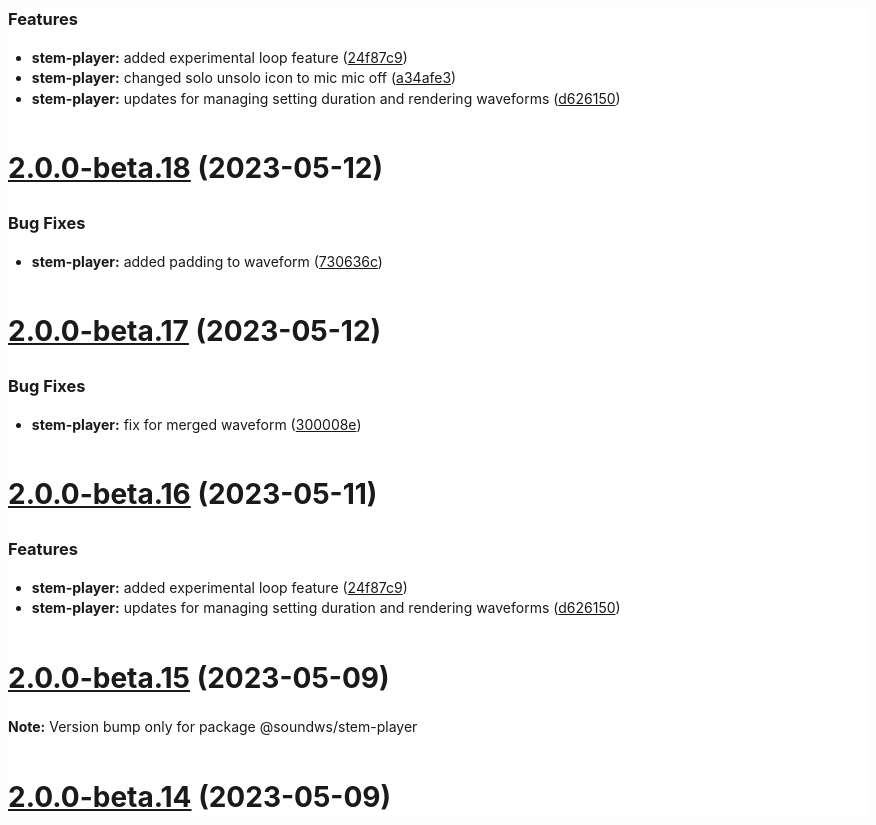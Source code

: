 ### Features

- **stem-player:** added experimental loop feature ([24f87c9](https://github.com/sound-ws/stem-player/commit/24f87c99a32aff9fee21c9457e8d8912904eadb5))
- **stem-player:** changed solo unsolo icon to mic mic off ([a34afe3](https://github.com/sound-ws/stem-player/commit/a34afe3d381372abe95adbad1b4ab6d8cac19b16))
- **stem-player:** updates for managing setting duration and rendering waveforms ([d626150](https://github.com/sound-ws/stem-player/commit/d6261502f6165d00e65459f1773027f4f6643230))

# [2.0.0-beta.18](https://github.com/sound-ws/stem-player/compare/@soundws/stem-player@2.0.0-beta.17...@soundws/stem-player@2.0.0-beta.18) (2023-05-12)

### Bug Fixes

- **stem-player:** added padding to waveform ([730636c](https://github.com/sound-ws/stem-player/commit/730636c669e679a4b358b65fc30e884b9b75db3f))

# [2.0.0-beta.17](https://github.com/sound-ws/stem-player/compare/@soundws/stem-player@2.0.0-beta.16...@soundws/stem-player@2.0.0-beta.17) (2023-05-12)

### Bug Fixes

- **stem-player:** fix for merged waveform ([300008e](https://github.com/sound-ws/stem-player/commit/300008eb3c289ae92aee14fdee8b3370e79ed609))

# [2.0.0-beta.16](https://github.com/sound-ws/stem-player/compare/@soundws/stem-player@2.0.0-beta.15...@soundws/stem-player@2.0.0-beta.16) (2023-05-11)

### Features

- **stem-player:** added experimental loop feature ([24f87c9](https://github.com/sound-ws/stem-player/commit/24f87c99a32aff9fee21c9457e8d8912904eadb5))
- **stem-player:** updates for managing setting duration and rendering waveforms ([d626150](https://github.com/sound-ws/stem-player/commit/d6261502f6165d00e65459f1773027f4f6643230))

# [2.0.0-beta.15](https://github.com/sound-ws/stem-player/compare/@soundws/stem-player@2.0.0-beta.14...@soundws/stem-player@2.0.0-beta.15) (2023-05-09)

**Note:** Version bump only for package @soundws/stem-player

# [2.0.0-beta.14](https://github.com/sound-ws/stem-player/compare/@soundws/stem-player@2.0.0-beta.13...@soundws/stem-player@2.0.0-beta.14) (2023-05-09)
